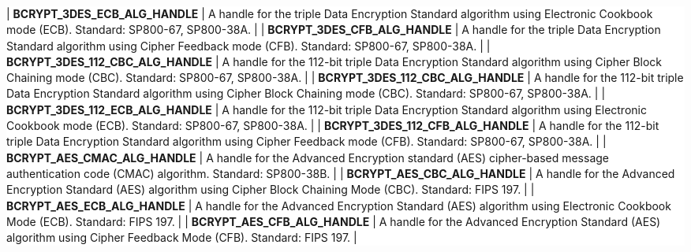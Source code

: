 | **BCRYPT\_3DES\_ECB\_ALG\_HANDLE**           | A handle for the triple Data Encryption Standard algorithm using Electronic Cookbook mode (ECB). Standard: SP800-67, SP800-38A.                                                                                                                                                                                                                                                                                                                                                                                                                                      |
| **BCRYPT\_3DES\_CFB\_ALG\_HANDLE**           | A handle for the triple Data Encryption Standard algorithm using Cipher Feedback mode (CFB). Standard: SP800-67, SP800-38A.                                                                                                                                                                                                                                                                                                                                                                                                                                          |
| **BCRYPT\_3DES\_112\_CBC\_ALG\_HANDLE**      | A handle for the 112-bit triple Data Encryption Standard algorithm using Cipher Block Chaining mode (CBC). Standard: SP800-67, SP800-38A.                                                                                                                                                                                                                                                                                                                                                                                                                            |
| **BCRYPT\_3DES\_112\_CBC\_ALG\_HANDLE**      | A handle for the 112-bit triple Data Encryption Standard algorithm using Cipher Block Chaining mode (CBC). Standard: SP800-67, SP800-38A.                                                                                                                                                                                                                                                                                                                                                                                                                            |
| **BCRYPT\_3DES\_112\_ECB\_ALG\_HANDLE**      | A handle for the 112-bit triple Data Encryption Standard algorithm using Electronic Cookbook mode (ECB). Standard: SP800-67, SP800-38A.                                                                                                                                                                                                                                                                                                                                                                                                                              |
| **BCRYPT\_3DES\_112\_CFB\_ALG\_HANDLE**      | A handle for the 112-bit triple Data Encryption Standard algorithm using Cipher Feedback mode (CFB). Standard: SP800-67, SP800-38A.                                                                                                                                                                                                                                                                                                                                                                                                                                  |
| **BCRYPT\_AES\_CMAC\_ALG\_HANDLE**           | A handle for the Advanced Encryption standard (AES) cipher-based message authentication code (CMAC) algorithm. Standard: SP800-38B.                                                                                                                                                                                                                                                                                                                                                                                                                                  |
| **BCRYPT\_AES\_CBC\_ALG\_HANDLE**            | A handle for the Advanced Encryption Standard (AES) algorithm using Cipher Block Chaining Mode (CBC). Standard: FIPS 197.                                                                                                                                                                                                                                                                                                                                                                                                                                            |
| **BCRYPT\_AES\_ECB\_ALG\_HANDLE**            | A handle for the Advanced Encryption Standard (AES) algorithm using Electronic Cookbook Mode (ECB). Standard: FIPS 197.                                                                                                                                                                                                                                                                                                                                                                                                                                              |
| **BCRYPT\_AES\_CFB\_ALG\_HANDLE**            | A handle for the Advanced Encryption Standard (AES) algorithm using Cipher Feedback Mode (CFB). Standard: FIPS 197.                                                                                                                                                                                                                                                                                                                                                                                                                                                  |